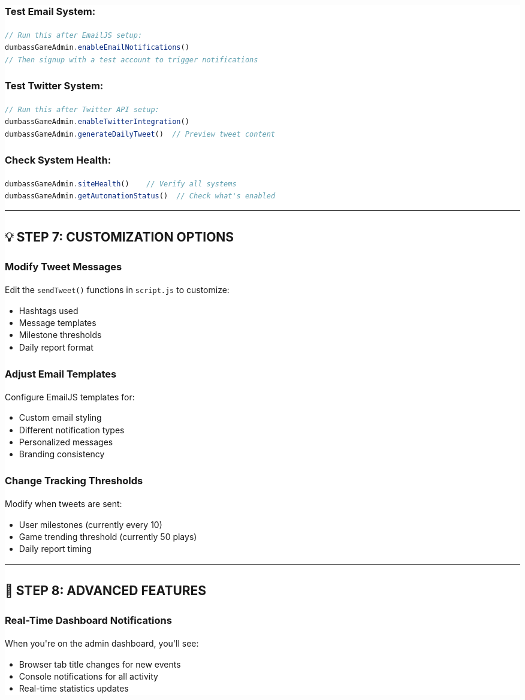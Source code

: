 ### **Test Email System:**
```javascript
// Run this after EmailJS setup:
dumbassGameAdmin.enableEmailNotifications()
// Then signup with a test account to trigger notifications
```

### **Test Twitter System:**
```javascript
// Run this after Twitter API setup:
dumbassGameAdmin.enableTwitterIntegration()
dumbassGameAdmin.generateDailyTweet()  // Preview tweet content
```

### **Check System Health:**
```javascript
dumbassGameAdmin.siteHealth()    // Verify all systems
dumbassGameAdmin.getAutomationStatus()  // Check what's enabled
```

---

## 💡 **STEP 7: CUSTOMIZATION OPTIONS**

### **Modify Tweet Messages**
Edit the `sendTweet()` functions in `script.js` to customize:
- Hashtags used
- Message templates  
- Milestone thresholds
- Daily report format

### **Adjust Email Templates**
Configure EmailJS templates for:
- Custom email styling
- Different notification types
- Personalized messages
- Branding consistency

### **Change Tracking Thresholds**
Modify when tweets are sent:
- User milestones (currently every 10)
- Game trending threshold (currently 50 plays)
- Daily report timing

---

## 🎯 **STEP 8: ADVANCED FEATURES**

### **Real-Time Dashboard Notifications**
When you're on the admin dashboard, you'll see:
- Browser tab title changes for new events
- Console notifications for all activity
- Real-time statistics updates
